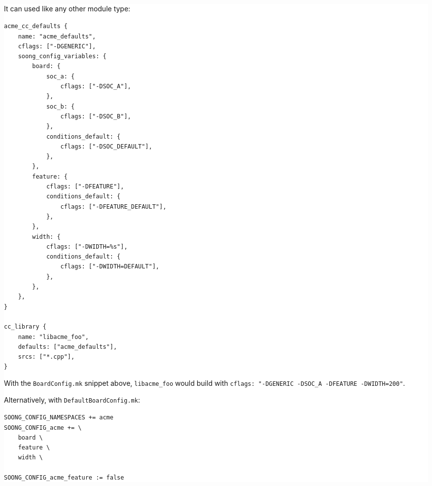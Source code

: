 It can used like any other module type:
```
acme_cc_defaults {
    name: "acme_defaults",
    cflags: ["-DGENERIC"],
    soong_config_variables: {
        board: {
            soc_a: {
                cflags: ["-DSOC_A"],
            },
            soc_b: {
                cflags: ["-DSOC_B"],
            },
            conditions_default: {
                cflags: ["-DSOC_DEFAULT"],
            },
        },
        feature: {
            cflags: ["-DFEATURE"],
            conditions_default: {
                cflags: ["-DFEATURE_DEFAULT"],
            },
        },
        width: {
            cflags: ["-DWIDTH=%s"],
            conditions_default: {
                cflags: ["-DWIDTH=DEFAULT"],
            },
        },
    },
}

cc_library {
    name: "libacme_foo",
    defaults: ["acme_defaults"],
    srcs: ["*.cpp"],
}
```

With the `BoardConfig.mk` snippet above, `libacme_foo` would build with
`cflags: "-DGENERIC -DSOC_A -DFEATURE -DWIDTH=200"`.

Alternatively, with `DefaultBoardConfig.mk`:

```
SOONG_CONFIG_NAMESPACES += acme
SOONG_CONFIG_acme += \
    board \
    feature \
    width \

SOONG_CONFIG_acme_feature := false
```
